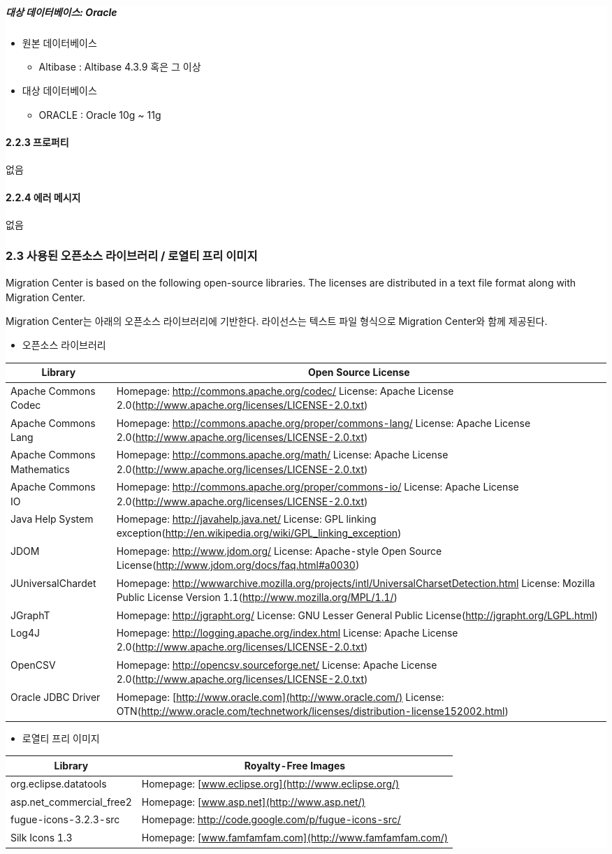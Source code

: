 ##### 대상 데이터베이스: Oracle

- 원본 데이터베이스
  - Altibase : Altibase 4.3.9 혹은 그 이상

- 대상 데이터베이스
  - ORACLE : Oracle 10g ~ 11g

#### 2.2.3 프로퍼티

없음

#### 2.2.4 에러 메시지

없음

### 2.3 사용된 오픈소스 라이브러리 / 로열티 프리 이미지

Migration Center is based on the following open-source libraries. The licenses are distributed in a text file format along with Migration Center.

Migration Center는 아래의 오픈소스 라이브러리에 기반한다. 라이선스는 텍스트 파일 형식으로 Migration Center와 함께 제공된다.

- 오픈소스 라이브러리

| Library                    | Open Source License                                          |
| -------------------------- | ------------------------------------------------------------ |
| Apache Commons Codec       | Homepage: http://commons.apache.org/codec/ License: Apache License 2.0(http://www.apache.org/licenses/LICENSE-2.0.txt) |
| Apache Commons Lang        | Homepage: http://commons.apache.org/proper/commons-lang/ License: Apache License 2.0(http://www.apache.org/licenses/LICENSE-2.0.txt) |
| Apache Commons Mathematics | Homepage: http://commons.apache.org/math/  License: Apache License 2.0(http://www.apache.org/licenses/LICENSE-2.0.txt) |
| Apache Commons IO          | Homepage: http://commons.apache.org/proper/commons-io/ License: Apache License 2.0(http://www.apache.org/licenses/LICENSE-2.0.txt) |
| Java Help System           | Homepage: http://javahelp.java.net/ License: GPL linking exception(http://en.wikipedia.org/wiki/GPL_linking_exception) |
| JDOM                       | Homepage: http://www.jdom.org/ License: Apache-style Open Source License(http://www.jdom.org/docs/faq.html#a0030) |
| JUniversalChardet          | Homepage: http://wwwarchive.mozilla.org/projects/intl/UniversalCharsetDetection.html License: Mozilla Public License Version 1.1(http://www.mozilla.org/MPL/1.1/) |
| JGraphT                    | Homepage: http://jgrapht.org/ License: GNU Lesser General Public License(http://jgrapht.org/LGPL.html) |
| Log4J                      | Homepage: http://logging.apache.org/index.html License: Apache License 2.0(http://www.apache.org/licenses/LICENSE-2.0.txt) |
| OpenCSV                    | Homepage: http://opencsv.sourceforge.net/ License: Apache License 2.0(http://www.apache.org/licenses/LICENSE-2.0.txt) |
| Oracle JDBC Driver         | Homepage: [http://www.oracle.com](http://www.oracle.com/) License: OTN(http://www.oracle.com/technetwork/licenses/distribution-license152002.html) |

- 로열티 프리 이미지

| Library                  | Royalty-Free Images                                      |
| ------------------------ | -------------------------------------------------------- |
| org.eclipse.datatools    | Homepage: [www.eclipse.org](http://www.eclipse.org/)     |
| asp.net_commercial_free2 | Homepage: [www.asp.net](http://www.asp.net/)             |
| fugue-icons-3.2.3-src    | Homepage: http://code.google.com/p/fugue-icons-src/      |
| Silk Icons 1.3           | Homepage: [www.famfamfam.com](http://www.famfamfam.com/) |
